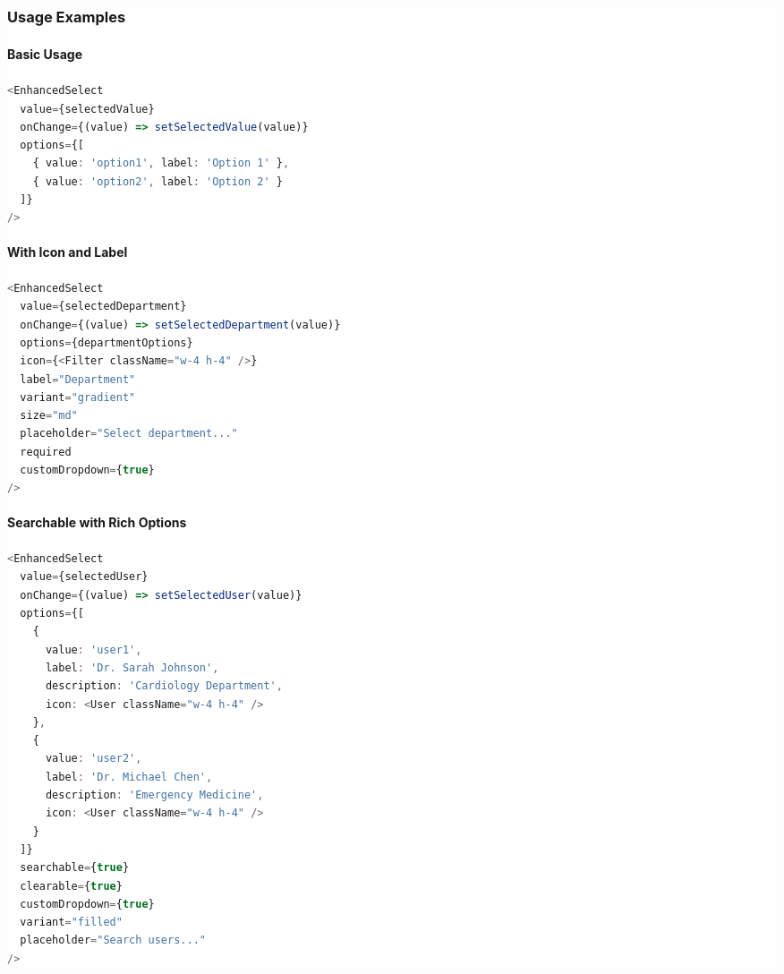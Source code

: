 ```typescript
```

### Usage Examples

#### Basic Usage
```typescript
<EnhancedSelect
  value={selectedValue}
  onChange={(value) => setSelectedValue(value)}
  options={[
    { value: 'option1', label: 'Option 1' },
    { value: 'option2', label: 'Option 2' }
  ]}
/>
```

#### With Icon and Label
```typescript
<EnhancedSelect
  value={selectedDepartment}
  onChange={(value) => setSelectedDepartment(value)}
  options={departmentOptions}
  icon={<Filter className="w-4 h-4" />}
  label="Department"
  variant="gradient"
  size="md"
  placeholder="Select department..."
  required
  customDropdown={true}
/>
```

#### Searchable with Rich Options
```typescript
<EnhancedSelect
  value={selectedUser}
  onChange={(value) => setSelectedUser(value)}
  options={[
    { 
      value: 'user1', 
      label: 'Dr. Sarah Johnson',
      description: 'Cardiology Department',
      icon: <User className="w-4 h-4" />
    },
    { 
      value: 'user2', 
      label: 'Dr. Michael Chen',
      description: 'Emergency Medicine',
      icon: <User className="w-4 h-4" />
    }
  ]}
  searchable={true}
  clearable={true}
  customDropdown={true}
  variant="filled"
  placeholder="Search users..."
/>
```
